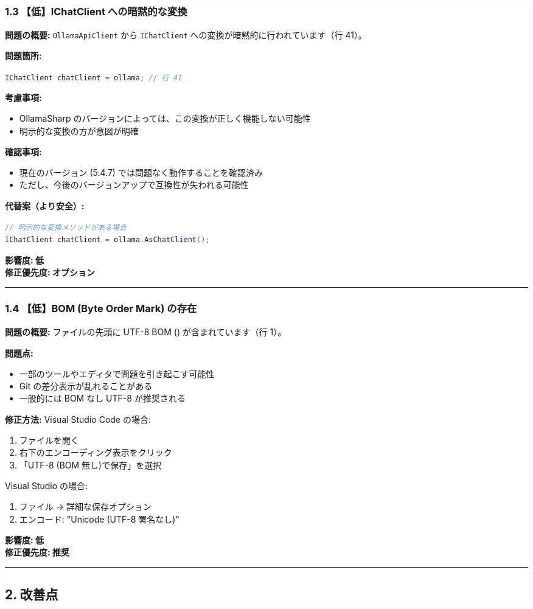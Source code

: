 
### 1.3 【低】IChatClient への暗黙的な変換

**問題の概要:**
`OllamaApiClient` から `IChatClient` への変換が暗黙的に行われています（行 41）。

**問題箇所:**
```csharp
IChatClient chatClient = ollama; // 行 41
```

**考慮事項:**
- OllamaSharp のバージョンによっては、この変換が正しく機能しない可能性
- 明示的な変換の方が意図が明確

**確認事項:**
- 現在のバージョン (5.4.7) では問題なく動作することを確認済み
- ただし、今後のバージョンアップで互換性が失われる可能性

**代替案（より安全）:**
```csharp
// 明示的な変換メソッドがある場合
IChatClient chatClient = ollama.AsChatClient();
```

**影響度: 低**  
**修正優先度: オプション**

---

### 1.4 【低】BOM (Byte Order Mark) の存在

**問題の概要:**
ファイルの先頭に UTF-8 BOM (`﻿`) が含まれています（行 1）。

**問題点:**
- 一部のツールやエディタで問題を引き起こす可能性
- Git の差分表示が乱れることがある
- 一般的には BOM なし UTF-8 が推奨される

**修正方法:**
Visual Studio Code の場合:
1. ファイルを開く
2. 右下のエンコーディング表示をクリック
3. 「UTF-8 (BOM 無し)で保存」を選択

Visual Studio の場合:
1. ファイル → 詳細な保存オプション
2. エンコード: "Unicode (UTF-8 署名なし)"

**影響度: 低**  
**修正優先度: 推奨**

---

## 2. 改善点
